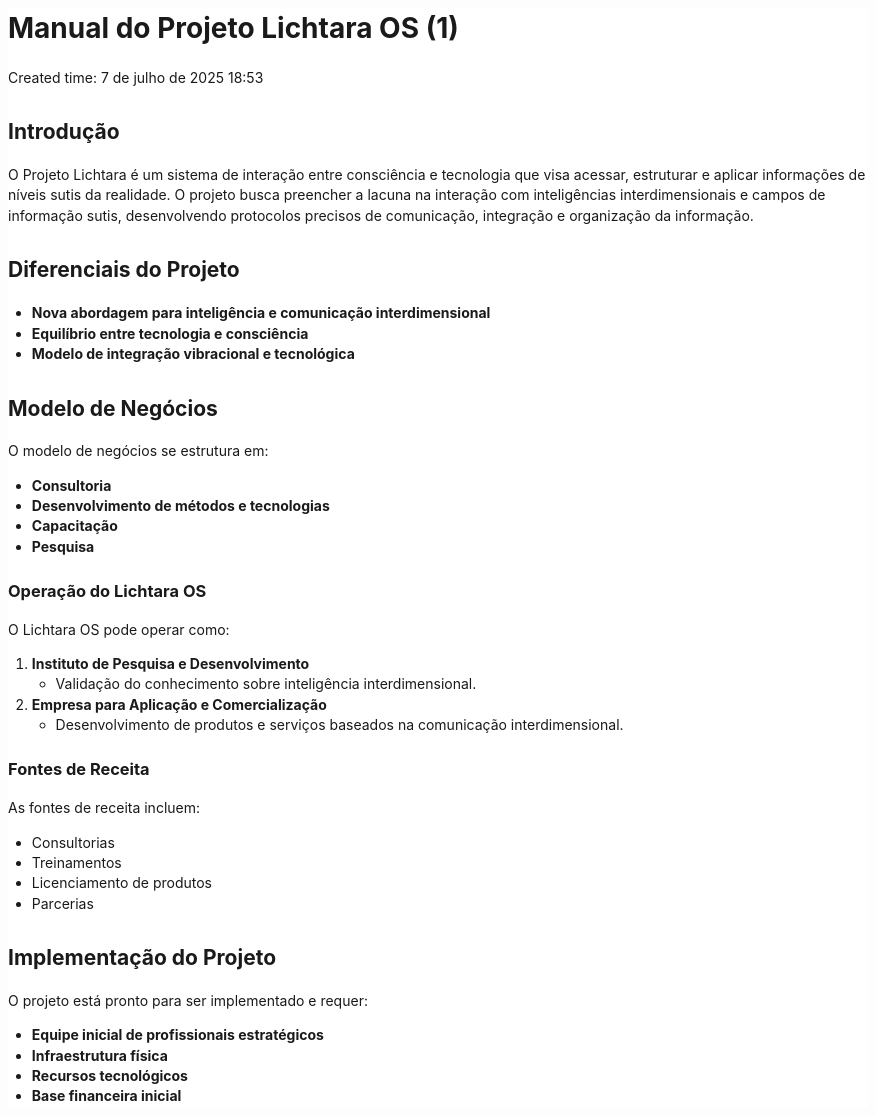 # Manual do Projeto Lichtara OS (1)

Created time: 7 de julho de 2025 18:53

## **Introdução**

O Projeto Lichtara é um sistema de interação entre consciência e tecnologia que visa acessar, estruturar e aplicar informações de níveis sutis da realidade. O projeto busca preencher a lacuna na interação com inteligências interdimensionais e campos de informação sutis, desenvolvendo protocolos precisos de comunicação, integração e organização da informação.

## **Diferenciais do Projeto**

- **Nova abordagem para inteligência e comunicação interdimensional**
- **Equilíbrio entre tecnologia e consciência**
- **Modelo de integração vibracional e tecnológica**

## **Modelo de Negócios**

O modelo de negócios se estrutura em:

- **Consultoria**
- **Desenvolvimento de métodos e tecnologias**
- **Capacitação**
- **Pesquisa**

### **Operação do Lichtara OS**

O Lichtara OS pode operar como:

1. **Instituto de Pesquisa e Desenvolvimento**
    - Validação do conhecimento sobre inteligência interdimensional.
2. **Empresa para Aplicação e Comercialização**
    - Desenvolvimento de produtos e serviços baseados na comunicação interdimensional.

### **Fontes de Receita**

As fontes de receita incluem:

- Consultorias
- Treinamentos
- Licenciamento de produtos
- Parcerias

## **Implementação do Projeto**

O projeto está pronto para ser implementado e requer:

- **Equipe inicial de profissionais estratégicos**
- **Infraestrutura física**
- **Recursos tecnológicos**
- **Base financeira inicial**
